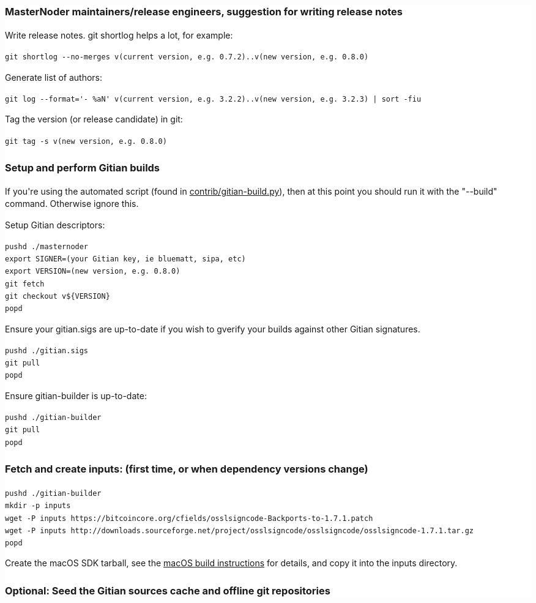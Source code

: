 ### MasterNoder maintainers/release engineers, suggestion for writing release notes

Write release notes. git shortlog helps a lot, for example:

    git shortlog --no-merges v(current version, e.g. 0.7.2)..v(new version, e.g. 0.8.0)


Generate list of authors:

    git log --format='- %aN' v(current version, e.g. 3.2.2)..v(new version, e.g. 3.2.3) | sort -fiu

Tag the version (or release candidate) in git:

    git tag -s v(new version, e.g. 0.8.0)

### Setup and perform Gitian builds

If you're using the automated script (found in [contrib/gitian-build.py](/contrib/gitian-build.py)), then at this point you should run it with the "--build" command. Otherwise ignore this.

Setup Gitian descriptors:

    pushd ./masternoder
    export SIGNER=(your Gitian key, ie bluematt, sipa, etc)
    export VERSION=(new version, e.g. 0.8.0)
    git fetch
    git checkout v${VERSION}
    popd

Ensure your gitian.sigs are up-to-date if you wish to gverify your builds against other Gitian signatures.

    pushd ./gitian.sigs
    git pull
    popd

Ensure gitian-builder is up-to-date:

    pushd ./gitian-builder
    git pull
    popd

### Fetch and create inputs: (first time, or when dependency versions change)

    pushd ./gitian-builder
    mkdir -p inputs
    wget -P inputs https://bitcoincore.org/cfields/osslsigncode-Backports-to-1.7.1.patch
    wget -P inputs http://downloads.sourceforge.net/project/osslsigncode/osslsigncode/osslsigncode-1.7.1.tar.gz
    popd

Create the macOS SDK tarball, see the [macOS build instructions](build-osx.md#deterministic-macos-dmg-notes) for details, and copy it into the inputs directory.

### Optional: Seed the Gitian sources cache and offline git repositories

